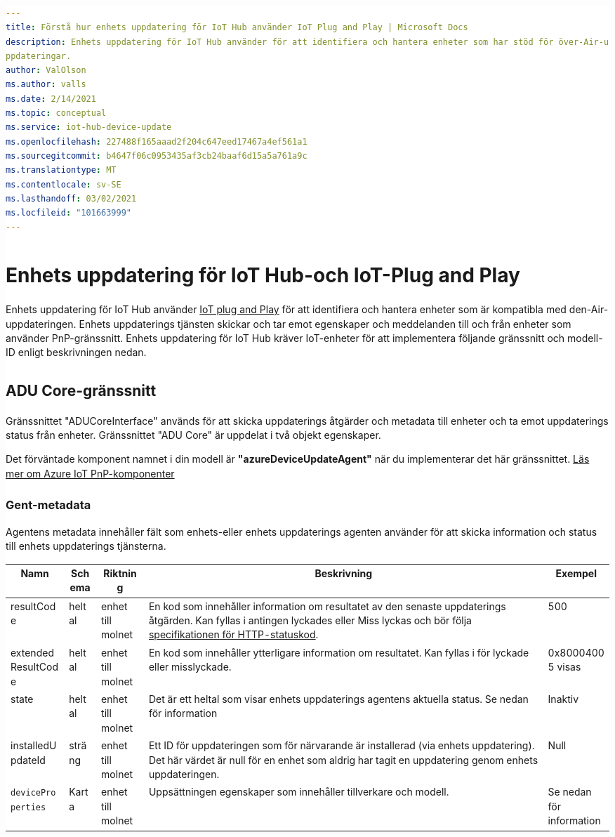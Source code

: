 ```yaml
---
title: Förstå hur enhets uppdatering för IoT Hub använder IoT Plug and Play | Microsoft Docs
description: Enhets uppdatering för IoT Hub använder för att identifiera och hantera enheter som har stöd för över-Air-uppdateringar.
author: ValOlson
ms.author: valls
ms.date: 2/14/2021
ms.topic: conceptual
ms.service: iot-hub-device-update
ms.openlocfilehash: 227488f165aaad2f204c647eed17467a4ef561a1
ms.sourcegitcommit: b4647f06c0953435af3cb24baaf6d15a5a761a9c
ms.translationtype: MT
ms.contentlocale: sv-SE
ms.lasthandoff: 03/02/2021
ms.locfileid: "101663999"
---
```

# <a name="device-update-for-iot-hub-and-iot-plug-and-play"></a>Enhets uppdatering för IoT Hub-och IoT-Plug and Play

Enhets uppdatering för IoT Hub använder [IoT plug and Play](https://docs.microsoft.com/azure/iot-pnp/) för att identifiera och hantera enheter som är kompatibla med den-Air-uppdateringen. Enhets uppdaterings tjänsten skickar och tar emot egenskaper och meddelanden till och från enheter som använder PnP-gränssnitt. Enhets uppdatering för IoT Hub kräver IoT-enheter för att implementera följande gränssnitt och modell-ID enligt beskrivningen nedan.

## <a name="adu-core-interface"></a>ADU Core-gränssnitt

Gränssnittet "ADUCoreInterface" används för att skicka uppdaterings åtgärder och metadata till enheter och ta emot uppdaterings status från enheter. Gränssnittet "ADU Core" är uppdelat i två objekt egenskaper.

Det förväntade komponent namnet i din modell är **"azureDeviceUpdateAgent"** när du implementerar det här gränssnittet. [Läs mer om Azure IoT PnP-komponenter](https://docs.microsoft.com/azure/iot-pnp/concepts-components)

### <a name="agent-metadata"></a>Gent-metadata

Agentens metadata innehåller fält som enhets-eller enhets uppdaterings agenten använder för att skicka information och status till enhets uppdaterings tjänsterna.

|Namn|Schema|Riktning|Beskrivning|Exempel|
|----|------|---------|-----------|-----------|
|resultCode|heltal|enhet till molnet|En kod som innehåller information om resultatet av den senaste uppdaterings åtgärden. Kan fyllas i antingen lyckades eller Miss lyckas och bör följa [specifikationen för HTTP-statuskod](https://www.w3.org/Protocols/rfc2616/rfc2616-sec10.html).|500|
|extendedResultCode|heltal|enhet till molnet|En kod som innehåller ytterligare information om resultatet. Kan fyllas i för lyckade eller misslyckade.|0x80004005 visas|
|state|heltal|enhet till molnet|Det är ett heltal som visar enhets uppdaterings agentens aktuella status. Se nedan för information |Inaktiv|
|installedUpdateId|sträng|enhet till molnet|Ett ID för uppdateringen som för närvarande är installerad (via enhets uppdatering). Det här värdet är null för en enhet som aldrig har tagit en uppdatering genom enhets uppdateringen.|Null|
|`deviceProperties`|Karta|enhet till molnet|Uppsättningen egenskaper som innehåller tillverkare och modell.|Se nedan för information
